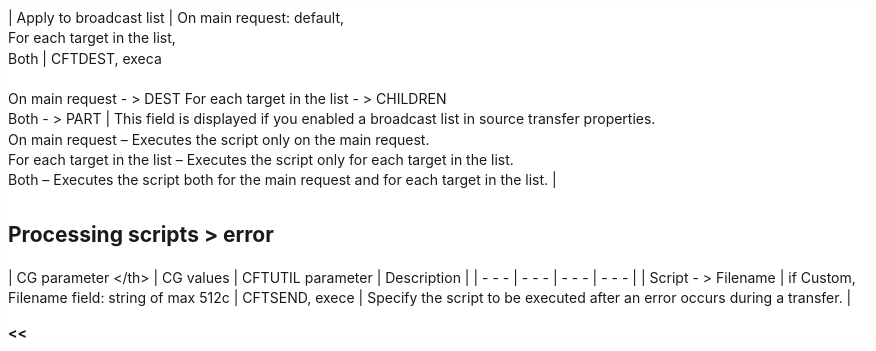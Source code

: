 | Apply to broadcast list  | On main request: default,<br /> For each target in the list,<br /> Both  | CFTDEST, execa<br /> <br /> On main request - &gt; DEST For each target in the list - &gt; CHILDREN<br /> Both - &gt; PART  | This field is displayed if you enabled a broadcast list in source transfer properties.<br /> On main request – Executes the script only on the main request.<br /> For each target in the list – Executes the script only for each target in the list.<br /> Both – Executes the script both for the main request and for each target in the list.  |

## Processing scripts &gt; error

| CG parameter &lt;/th&gt;  | CG values  | CFTUTIL parameter  | Description  |
| - - - | - - - | - - - | - - - |
| Script - &gt; Filename  | if Custom, Filename field: string of max 512c  | CFTSEND, exece  | Specify the script to be executed after an error occurs during a transfer.  |

****&lt;&lt;**** [](../../)
